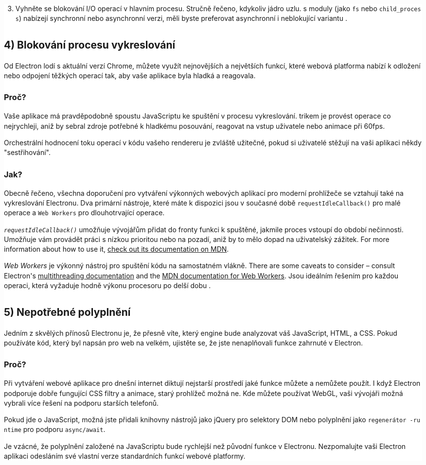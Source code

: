 3) Vyhněte se blokování I/O operací v hlavním procesu. Stručně řečeno, kdykoliv jádro uzlu. s moduly (jako `fs` nebo `child_process`) nabízejí synchronní nebo asynchronní verzi, měli byste preferovat asynchronní i neblokující variantu .


## 4) Blokování procesu vykreslování

Od Electron lodí s aktuální verzí Chrome, můžete využít nejnovějších a největších funkcí, které webová platforma nabízí k odložení nebo odpojení těžkých operací tak, aby vaše aplikace byla hladká a reagovala.

### Proč?

Vaše aplikace má pravděpodobně spoustu JavaScriptu ke spuštění v procesu vykreslování. trikem je provést operace co nejrychleji, aniž by sebral zdroje potřebné k hladkému posouvání, reagovat na vstup uživatele nebo animace při 60fps.

Orchestrální hodnocení toku operací v kódu vašeho rendereru je zvláště užitečné, pokud si uživatelé stěžují na vaši aplikaci někdy "sestřihování".

### Jak?

Obecně řečeno, všechna doporučení pro vytváření výkonných webových aplikací pro moderní prohlížeče se vztahují také na vykreslování Electronu. Dva primární nástroje, které máte k dispozici jsou v současné době `requestIdleCallback()` pro malé operace a `Web Workers` pro dlouhotrvající operace.

*`requestIdleCallback()`* umožňuje vývojářům přidat do fronty funkci k spuštěné, jakmile proces vstoupí do období nečinnosti. Umožňuje vám provádět práci s nízkou prioritou nebo na pozadí, aniž by to mělo dopad na uživatelský zážitek. For more information about how to use it, [check out its documentation on MDN][request-idle-callback].

*Web Workers* je výkonný nástroj pro spuštění kódu na samostatném vlákně. There are some caveats to consider – consult Electron's [multithreading documentation][multithreading] and the [MDN documentation for Web Workers][web-workers]. Jsou ideálním řešením pro každou operaci, která vyžaduje hodně výkonu procesoru po delší dobu .


## 5) Nepotřebné polyplnění

Jedním z skvělých přínosů Electronu je, že přesně víte, který engine bude analyzovat váš JavaScript, HTML, a CSS. Pokud používáte kód, který byl napsán pro web na velkém, ujistěte se, že jste nenaplňovali funkce zahrnuté v Electron.

### Proč?

Při vytváření webové aplikace pro dnešní internet diktují nejstarší prostředí jaké funkce můžete a nemůžete použít. I když Electron podporuje dobře fungující CSS filtry a animace, starý prohlížeč možná ne. Kde můžete používat WebGL, vaši vývojáři možná vybrali více řešení na podporu starších telefonů.

Pokud jde o JavaScript, možná jste přidali knihovny nástrojů jako jQuery pro selektory DOM nebo polyplnění jako `regenerátor -runtime` pro podporu `async/await`.

Je vzácné, že polyplnění založené na JavaScriptu bude rychlejší než původní funkce v Electronu. Nezpomalujte vaši Electron aplikaci odesláním své vlastní verze standardních funkcí webové platformy.


[security]: ./security.md
[performance-cpu-prof]: ../images/performance-cpu-prof.png
[performance-heap-prof]: ../images/performance-heap-prof.png
[chrome-devtools-tutorial]: https://developers.google.com/web/tools/chrome-devtools/evaluate-performance/
[worker-threads]: https://nodejs.org/api/worker_threads.html
[web-workers]: https://developer.mozilla.org/en-US/docs/Web/API/Web_Workers_API/Using_web_workers
[request-idle-callback]: https://developer.mozilla.org/en-US/docs/Web/API/Window/requestIdleCallback
[multithreading]: ./multithreading.md
[jquery-need]: http://youmightnotneedjquery.com/
[service-workers]: https://developer.mozilla.org/en-US/docs/Web/API/Service_Worker_API
[webpack]: https://webpack.js.org/
[parcel]: https://parceljs.org/
[rollup]: https://rollupjs.org/
[vscode-first-second]: https://www.youtube.com/watch?v=r0OeHRUCCb4